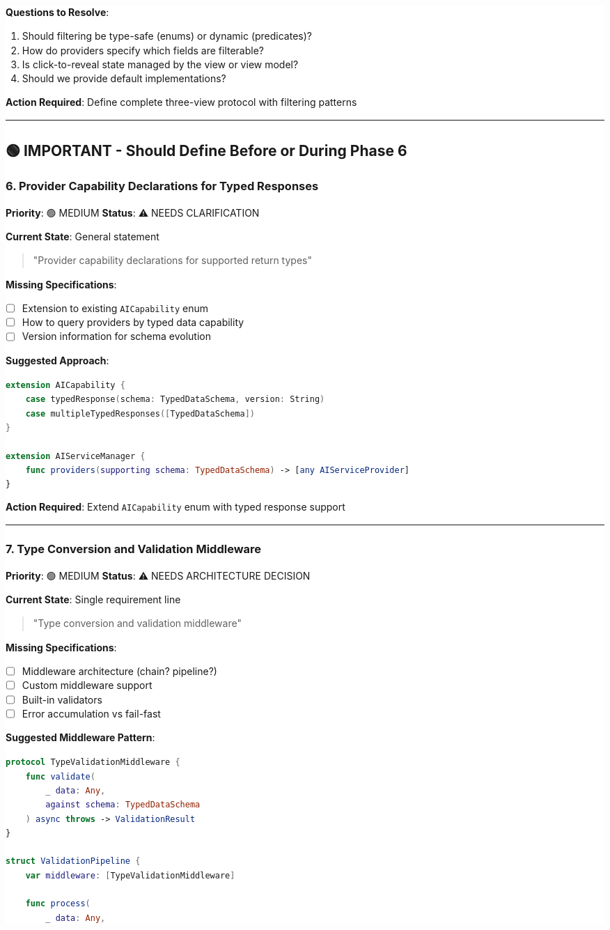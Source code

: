 **Questions to Resolve**:
1. Should filtering be type-safe (enums) or dynamic (predicates)?
2. How do providers specify which fields are filterable?
3. Is click-to-reveal state managed by the view or view model?
4. Should we provide default implementations?

**Action Required**: Define complete three-view protocol with filtering patterns

---

## 🟢 IMPORTANT - Should Define Before or During Phase 6

### 6. Provider Capability Declarations for Typed Responses
**Priority**: 🟢 MEDIUM
**Status**: ⚠️ NEEDS CLARIFICATION

**Current State**: General statement
> "Provider capability declarations for supported return types"

**Missing Specifications**:
- [ ] Extension to existing `AICapability` enum
- [ ] How to query providers by typed data capability
- [ ] Version information for schema evolution

**Suggested Approach**:
```swift
extension AICapability {
    case typedResponse(schema: TypedDataSchema, version: String)
    case multipleTypedResponses([TypedDataSchema])
}

extension AIServiceManager {
    func providers(supporting schema: TypedDataSchema) -> [any AIServiceProvider]
}
```

**Action Required**: Extend `AICapability` enum with typed response support

---

### 7. Type Conversion and Validation Middleware
**Priority**: 🟢 MEDIUM
**Status**: ⚠️ NEEDS ARCHITECTURE DECISION

**Current State**: Single requirement line
> "Type conversion and validation middleware"

**Missing Specifications**:
- [ ] Middleware architecture (chain? pipeline?)
- [ ] Custom middleware support
- [ ] Built-in validators
- [ ] Error accumulation vs fail-fast

**Suggested Middleware Pattern**:
```swift
protocol TypeValidationMiddleware {
    func validate(
        _ data: Any,
        against schema: TypedDataSchema
    ) async throws -> ValidationResult
}

struct ValidationPipeline {
    var middleware: [TypeValidationMiddleware]

    func process(
        _ data: Any,
```